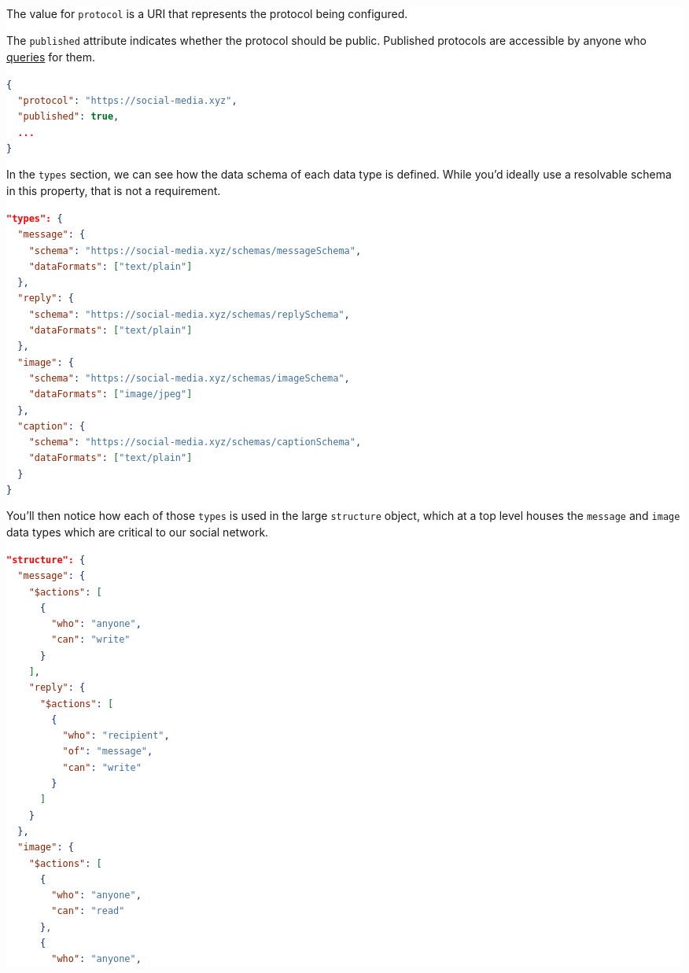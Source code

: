 The value for `protocol` is a URI that represents the protocol being configured.

The `published` attribute indicates whether the protocol should be public. Published protocols are accessible by anyone who [queries](/api/web5-js/dwn/protocols#queryrequest) for them.

```json
{
  "protocol": "https://social-media.xyz",
  "published": true,
  ...
}
```

In the `types` section, we can see how the data schema of each data type is defined. While you’d ideally use a resolvable schema in this property, that is not a requirement.

```json
"types": {
  "message": {
    "schema": "https://social-media.xyz/schemas/messageSchema",
    "dataFormats": ["text/plain"]
  },
  "reply": {
    "schema": "https://social-media.xyz/schemas/replySchema",
    "dataFormats": ["text/plain"]
  },
  "image": {
    "schema": "https://social-media.xyz/schemas/imageSchema",
    "dataFormats": ["image/jpeg"]
  },
  "caption": {
    "schema": "https://social-media.xyz/schemas/captionSchema",
    "dataFormats": ["text/plain"]
  }
}
```

You’ll then notice how each of those `types` is used in the large `structure` object, which at a top level houses the `message` and `image` data types which are critical to our social network.

```json
"structure": {
  "message": {
    "$actions": [
      {
        "who": "anyone",
        "can": "write"
      }
    ],
    "reply": {
      "$actions": [
        {
          "who": "recipient",
          "of": "message",
          "can": "write"
        }
      ]
    }
  },
  "image": {
    "$actions": [
      {
        "who": "anyone",
        "can": "read"
      },
      {
        "who": "anyone",
```